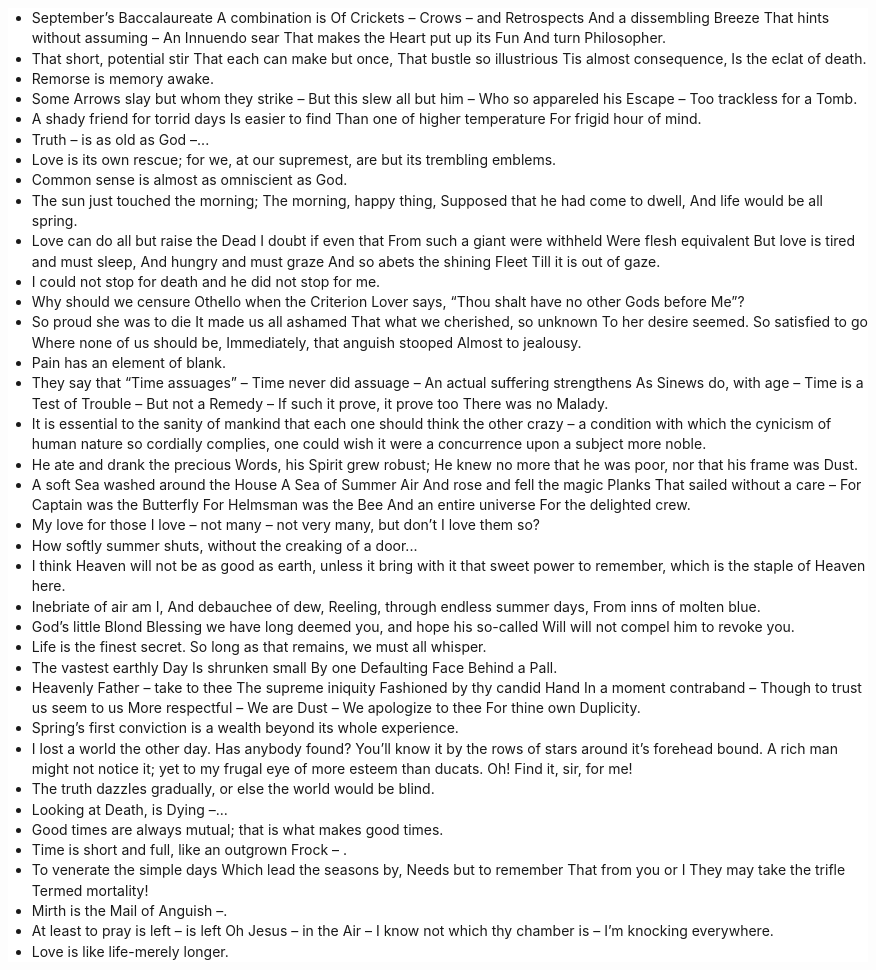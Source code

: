  - September’s Baccalaureate A combination is Of Crickets – Crows – and Retrospects And a dissembling Breeze That hints without assuming – An Innuendo sear That makes the Heart put up its Fun And turn Philosopher.
 - That short, potential stir That each can make but once, That bustle so illustrious Tis almost consequence, Is the eclat of death.
 - Remorse is memory awake.
 - Some Arrows slay but whom they strike – But this slew all but him – Who so appareled his Escape – Too trackless for a Tomb.
 - A shady friend for torrid days Is easier to find Than one of higher temperature For frigid hour of mind.
 - Truth – is as old as God –...
 - Love is its own rescue; for we, at our supremest, are but its trembling emblems.
 - Common sense is almost as omniscient as God.
 - The sun just touched the morning; The morning, happy thing, Supposed that he had come to dwell, And life would be all spring.
 - Love can do all but raise the Dead I doubt if even that From such a giant were withheld Were flesh equivalent But love is tired and must sleep, And hungry and must graze And so abets the shining Fleet Till it is out of gaze.
 - I could not stop for death and he did not stop for me.
 - Why should we censure Othello when the Criterion Lover says, “Thou shalt have no other Gods before Me”?
 - So proud she was to die It made us all ashamed That what we cherished, so unknown To her desire seemed. So satisfied to go Where none of us should be, Immediately, that anguish stooped Almost to jealousy.
 - Pain has an element of blank.
 - They say that “Time assuages” – Time never did assuage – An actual suffering strengthens As Sinews do, with age – Time is a Test of Trouble – But not a Remedy – If such it prove, it prove too There was no Malady.
 - It is essential to the sanity of mankind that each one should think the other crazy – a condition with which the cynicism of human nature so cordially complies, one could wish it were a concurrence upon a subject more noble.
 - He ate and drank the precious Words, his Spirit grew robust; He knew no more that he was poor, nor that his frame was Dust.
 - A soft Sea washed around the House A Sea of Summer Air And rose and fell the magic Planks That sailed without a care – For Captain was the Butterfly For Helmsman was the Bee And an entire universe For the delighted crew.
 - My love for those I love – not many – not very many, but don’t I love them so?
 - How softly summer shuts, without the creaking of a door...
 - I think Heaven will not be as good as earth, unless it bring with it that sweet power to remember, which is the staple of Heaven here.
 - Inebriate of air am I, And debauchee of dew, Reeling, through endless summer days, From inns of molten blue.
 - God’s little Blond Blessing we have long deemed you, and hope his so-called Will will not compel him to revoke you.
 - Life is the finest secret. So long as that remains, we must all whisper.
 - The vastest earthly Day Is shrunken small By one Defaulting Face Behind a Pall.
 - Heavenly Father – take to thee The supreme iniquity Fashioned by thy candid Hand In a moment contraband – Though to trust us seem to us More respectful – We are Dust – We apologize to thee For thine own Duplicity.
 - Spring’s first conviction is a wealth beyond its whole experience.
 - I lost a world the other day. Has anybody found? You’ll know it by the rows of stars around it’s forehead bound. A rich man might not notice it; yet to my frugal eye of more esteem than ducats. Oh! Find it, sir, for me!
 - The truth dazzles gradually, or else the world would be blind.
 - Looking at Death, is Dying –...
 - Good times are always mutual; that is what makes good times.
 - Time is short and full, like an outgrown Frock – .
 - To venerate the simple days Which lead the seasons by, Needs but to remember That from you or I They may take the trifle Termed mortality!
 - Mirth is the Mail of Anguish –.
 - At least to pray is left – is left Oh Jesus – in the Air – I know not which thy chamber is – I’m knocking everywhere.
 - Love is like life-merely longer.